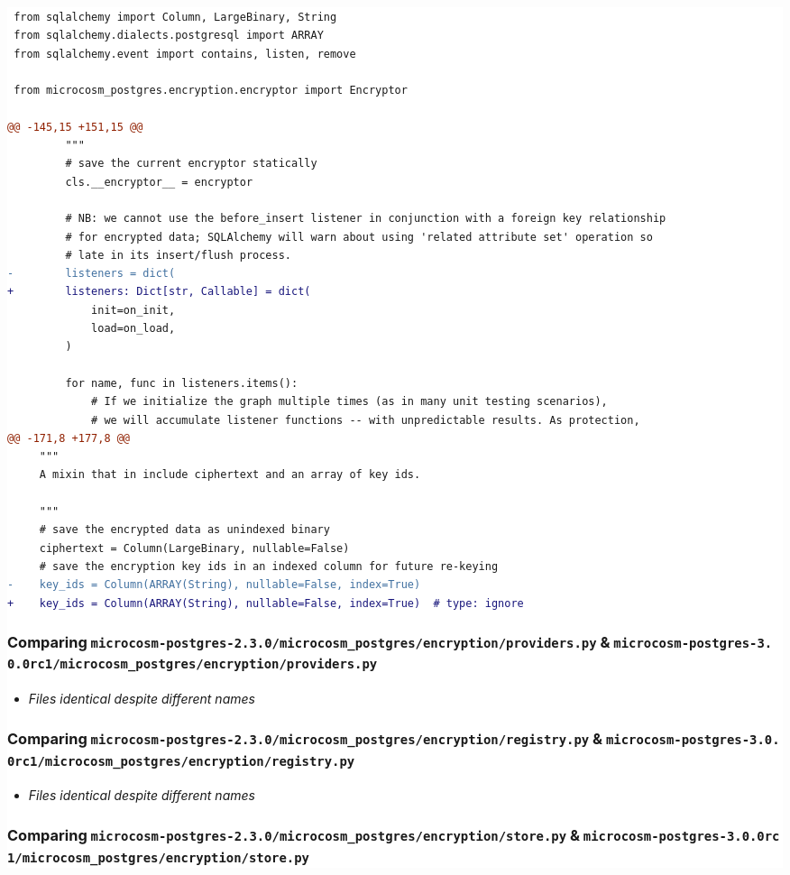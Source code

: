 ```diff
 from sqlalchemy import Column, LargeBinary, String
 from sqlalchemy.dialects.postgresql import ARRAY
 from sqlalchemy.event import contains, listen, remove
 
 from microcosm_postgres.encryption.encryptor import Encryptor
 
@@ -145,15 +151,15 @@
         """
         # save the current encryptor statically
         cls.__encryptor__ = encryptor
 
         # NB: we cannot use the before_insert listener in conjunction with a foreign key relationship
         # for encrypted data; SQLAlchemy will warn about using 'related attribute set' operation so
         # late in its insert/flush process.
-        listeners = dict(
+        listeners: Dict[str, Callable] = dict(
             init=on_init,
             load=on_load,
         )
 
         for name, func in listeners.items():
             # If we initialize the graph multiple times (as in many unit testing scenarios),
             # we will accumulate listener functions -- with unpredictable results. As protection,
@@ -171,8 +177,8 @@
     """
     A mixin that in include ciphertext and an array of key ids.
 
     """
     # save the encrypted data as unindexed binary
     ciphertext = Column(LargeBinary, nullable=False)
     # save the encryption key ids in an indexed column for future re-keying
-    key_ids = Column(ARRAY(String), nullable=False, index=True)
+    key_ids = Column(ARRAY(String), nullable=False, index=True)  # type: ignore
```

### Comparing `microcosm-postgres-2.3.0/microcosm_postgres/encryption/providers.py` & `microcosm-postgres-3.0.0rc1/microcosm_postgres/encryption/providers.py`

 * *Files identical despite different names*

### Comparing `microcosm-postgres-2.3.0/microcosm_postgres/encryption/registry.py` & `microcosm-postgres-3.0.0rc1/microcosm_postgres/encryption/registry.py`

 * *Files identical despite different names*

### Comparing `microcosm-postgres-2.3.0/microcosm_postgres/encryption/store.py` & `microcosm-postgres-3.0.0rc1/microcosm_postgres/encryption/store.py`
